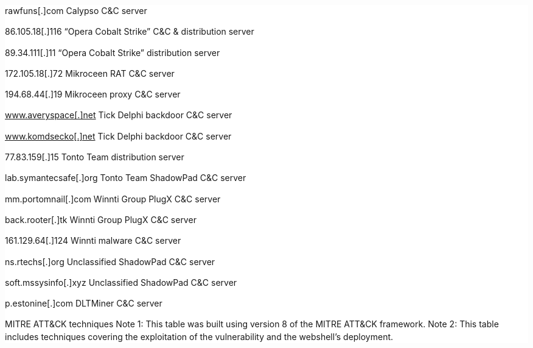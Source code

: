 rawfuns[.]com
Calypso C&C server


86.105.18[.]116
“Opera Cobalt Strike” C&C & distribution server


89.34.111[.]11
“Opera Cobalt Strike” distribution server


172.105.18[.]72
Mikroceen RAT C&C server


194.68.44[.]19
Mikroceen proxy C&C server


www.averyspace[.]net
Tick Delphi backdoor C&C server


www.komdsecko[.]net
Tick Delphi backdoor C&C server


77.83.159[.]15
Tonto Team distribution server


lab.symantecsafe[.]org
Tonto Team ShadowPad C&C server


mm.portomnail[.]com
Winnti Group PlugX C&C server


back.rooter[.]tk
Winnti Group PlugX C&C server


161.129.64[.]124
Winnti malware C&C server


ns.rtechs[.]org
Unclassified ShadowPad C&C server


soft.mssysinfo[.]xyz
Unclassified ShadowPad C&C server


p.estonine[.]com
DLTMiner C&C server



MITRE ATT&CK techniques
Note 1: This table was built using version 8 of the MITRE ATT&CK framework.
Note 2: This table includes techniques covering the exploitation of the vulnerability and the webshell’s deployment.
